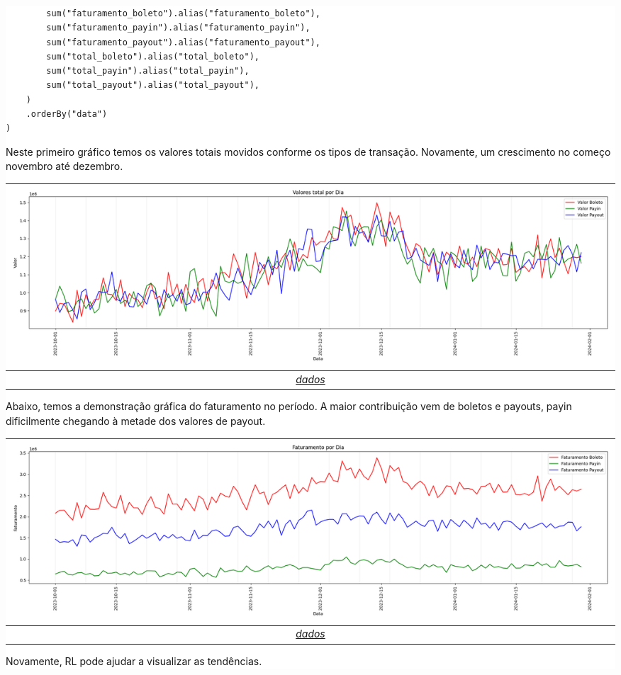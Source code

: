 ```
        sum("faturamento_boleto").alias("faturamento_boleto"),
        sum("faturamento_payin").alias("faturamento_payin"),
        sum("faturamento_payout").alias("faturamento_payout"),
        sum("total_boleto").alias("total_boleto"),
        sum("total_payin").alias("total_payin"),
        sum("total_payout").alias("total_payout"),
    )
    .orderBy("data")
)
```

 Neste primeiro gráfico temos os valores totais movidos conforme os tipos de transação. Novamente, um crescimento no começo novembro até dezembro.

|![valores totais](/imagens/valores_diario_tipos_cliente_1.png)| 
|:--:| 
|*[dados](/dados/valores_dia_tipo.csv)*|

Abaixo, temos a demonstração gráfica do faturamento no período. A maior contribuição vem de boletos e payouts, payin dificilmente chegando à metade dos valores de payout.

|![valor faturamento](/imagens/valores_faturamento_diario_tipos_cliente_1.png)| 
|:--:| 
|*[dados](/dados/valores_dia_tipo.csv)*|

Novamente, RL pode ajudar a visualizar as tendências.
